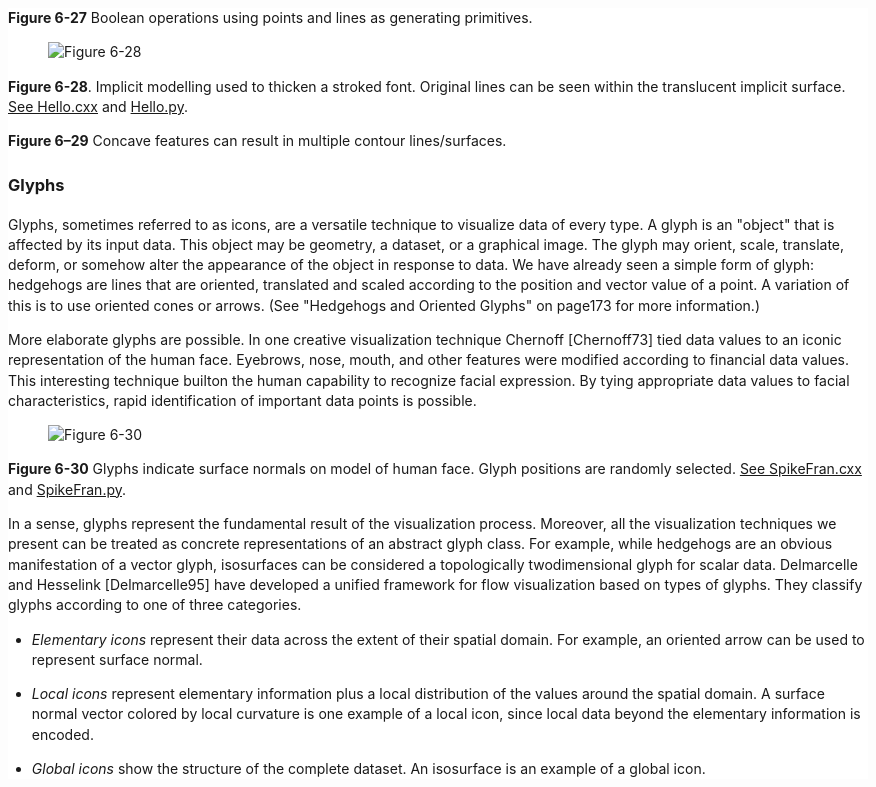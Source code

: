 **Figure 6-27** Boolean operations using points and lines as generating primitives.

<figure id="Figure6-28">
  <img src="https://raw.githubusercontent.com/lorensen/VTKExamples/master/src/Testing/Baseline/Cxx/VisualizationAlgorithms/TestHello.png?raw=true width="640" alt="Figure 6-28">
</figure>
<figcaption><b>Figure 6-28</b>. Implicit modelling used to thicken a stroked font. Original lines can be seen within the translucent implicit surface.<a href="../../Cxx/VisualizationAlgorithms/Hello" title="Hello"> See Hello.cxx</a> and <a href="../../Python/VisualizationAlgorithms/Hello" title="Hello"> Hello.py</a>.</figcaption>
</figure>

**Figure 6–29** Concave features can result in multiple contour lines/surfaces.

### Glyphs

Glyphs, sometimes referred to as icons, are a versatile technique to visualize data of every type. A glyph is an "object" that is affected by its input data. This object may be geometry, a dataset, or a graphical image. The glyph may orient, scale, translate, deform, or somehow alter the appearance of the object in response to data. We have already seen a simple form of glyph: hedgehogs are lines that are oriented, translated and scaled according to the position and vector value of a point. A variation of this is to use oriented cones or arrows. (See "Hedgehogs and Oriented Glyphs" on page173 for more information.)

More elaborate glyphs are possible. In one creative visualization technique Chernoff \[Chernoff73\] tied data values to an iconic representation of the human face. Eyebrows, nose, mouth, and other features were modified according to financial data values. This interesting technique builton the human capability to recognize facial expression. By tying appropriate data values to facial characteristics, rapid identification of important data points is possible.

<figure id="Figure6-30">
  <img src="https://raw.githubusercontent.com/lorensen/VTKExamples/master/src/Testing/Baseline/Cxx/VisualizationAlgorithms/TestSpikeFran.png?raw=true width="640" alt="Figure 6-30">
</figure>
<figcaption><b>Figure 6-30</b> Glyphs indicate surface normals on model of human face. Glyph positions are randomly selected. <a href="../../Cxx/VisualizationAlgorithms/SpikeFran" title="SpikeFran"> See SpikeFran.cxx</a> and <a href="../../Python/VisualizationAlgorithms/SpikeFran" title="SpikeFran"> SpikeFran.py</a>.</figcaption>
</figure>

In a sense, glyphs represent the fundamental result of the visualization process. Moreover, all the visualization techniques we present can be treated as concrete representations of an abstract glyph class. For example, while hedgehogs are an obvious manifestation of a vector glyph, isosurfaces can be considered a topologically twodimensional glyph for scalar data. Delmarcelle and Hesselink \[Delmarcelle95\] have developed a unified framework for flow visualization based on types of glyphs. They classify glyphs according to one of three categories.

- *Elementary icons* represent their data across the extent of their
 spatial domain. For example, an oriented arrow can be used to represent surface normal.

- *Local icons* represent elementary information plus a local distribution of the values around the spatial domain. A surface normal vector colored by local curvature is one example of a local icon, since local data beyond the elementary information is encoded.

- *Global icons* show the structure of the complete dataset. An isosurface is an example of a global icon.
